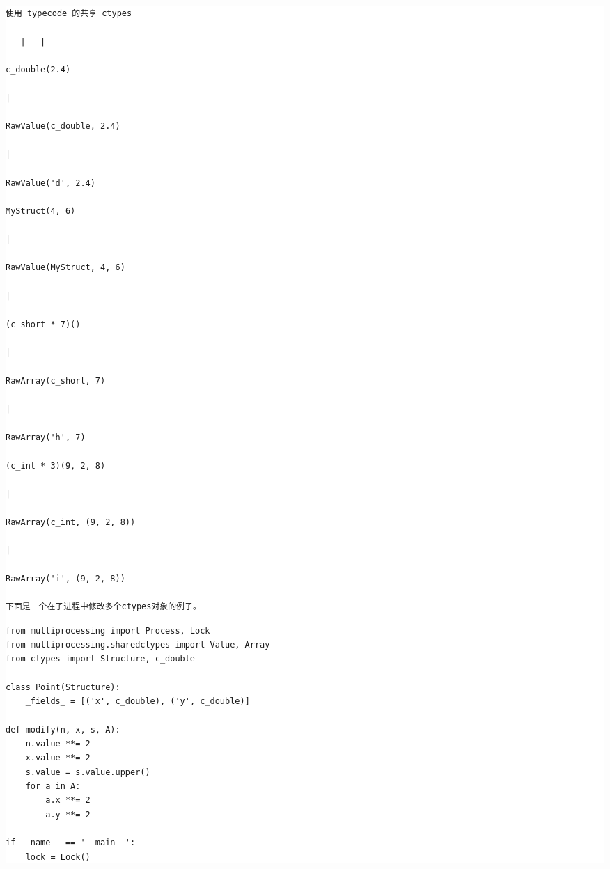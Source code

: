 ~~~
使用 typecode 的共享 ctypes  
  
---|---|---  
  
c_double(2.4)

|

RawValue(c_double, 2.4)

|

RawValue('d', 2.4)  
  
MyStruct(4, 6)

|

RawValue(MyStruct, 4, 6)

|  
  
(c_short * 7)()

|

RawArray(c_short, 7)

|

RawArray('h', 7)  
  
(c_int * 3)(9, 2, 8)

|

RawArray(c_int, (9, 2, 8))

|

RawArray('i', (9, 2, 8))  
  
下面是一个在子进程中修改多个ctypes对象的例子。
~~~
    
    
~~~
from multiprocessing import Process, Lock
from multiprocessing.sharedctypes import Value, Array
from ctypes import Structure, c_double

class Point(Structure):
    _fields_ = [('x', c_double), ('y', c_double)]

def modify(n, x, s, A):
    n.value **= 2
    x.value **= 2
    s.value = s.value.upper()
    for a in A:
        a.x **= 2
        a.y **= 2

if __name__ == '__main__':
    lock = Lock()
~~~